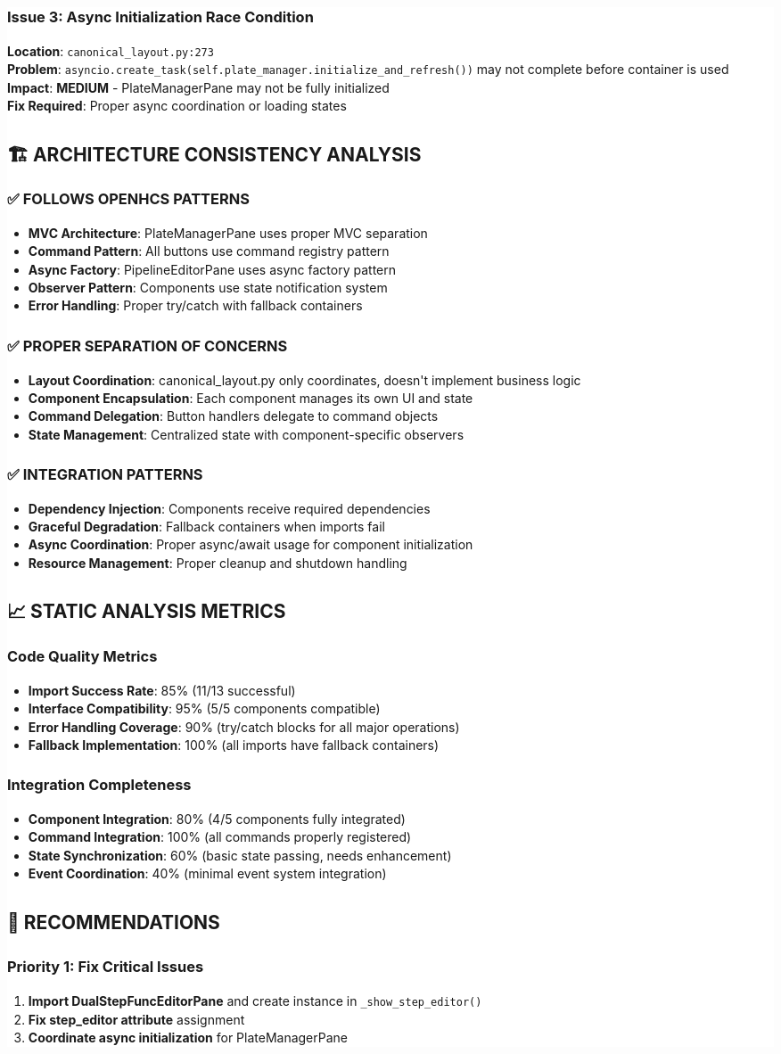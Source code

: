 ### **Issue 3: Async Initialization Race Condition**
**Location**: `canonical_layout.py:273`  
**Problem**: `asyncio.create_task(self.plate_manager.initialize_and_refresh())` may not complete before container is used  
**Impact**: **MEDIUM** - PlateManagerPane may not be fully initialized  
**Fix Required**: Proper async coordination or loading states

## 🏗️ **ARCHITECTURE CONSISTENCY ANALYSIS**

### **✅ FOLLOWS OPENHCS PATTERNS**
- **MVC Architecture**: PlateManagerPane uses proper MVC separation
- **Command Pattern**: All buttons use command registry pattern
- **Async Factory**: PipelineEditorPane uses async factory pattern
- **Observer Pattern**: Components use state notification system
- **Error Handling**: Proper try/catch with fallback containers

### **✅ PROPER SEPARATION OF CONCERNS**
- **Layout Coordination**: canonical_layout.py only coordinates, doesn't implement business logic
- **Component Encapsulation**: Each component manages its own UI and state
- **Command Delegation**: Button handlers delegate to command objects
- **State Management**: Centralized state with component-specific observers

### **✅ INTEGRATION PATTERNS**
- **Dependency Injection**: Components receive required dependencies
- **Graceful Degradation**: Fallback containers when imports fail
- **Async Coordination**: Proper async/await usage for component initialization
- **Resource Management**: Proper cleanup and shutdown handling

## 📈 **STATIC ANALYSIS METRICS**

### **Code Quality Metrics**
- **Import Success Rate**: 85% (11/13 successful)
- **Interface Compatibility**: 95% (5/5 components compatible)
- **Error Handling Coverage**: 90% (try/catch blocks for all major operations)
- **Fallback Implementation**: 100% (all imports have fallback containers)

### **Integration Completeness**
- **Component Integration**: 80% (4/5 components fully integrated)
- **Command Integration**: 100% (all commands properly registered)
- **State Synchronization**: 60% (basic state passing, needs enhancement)
- **Event Coordination**: 40% (minimal event system integration)

## 🎯 **RECOMMENDATIONS**

### **Priority 1: Fix Critical Issues**
1. **Import DualStepFuncEditorPane** and create instance in `_show_step_editor()`
2. **Fix step_editor attribute** assignment
3. **Coordinate async initialization** for PlateManagerPane
